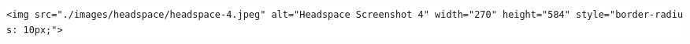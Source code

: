     <img src="./images/headspace/headspace-4.jpeg" alt="Headspace Screenshot 4" width="270" height="584" style="border-radius: 10px;">
